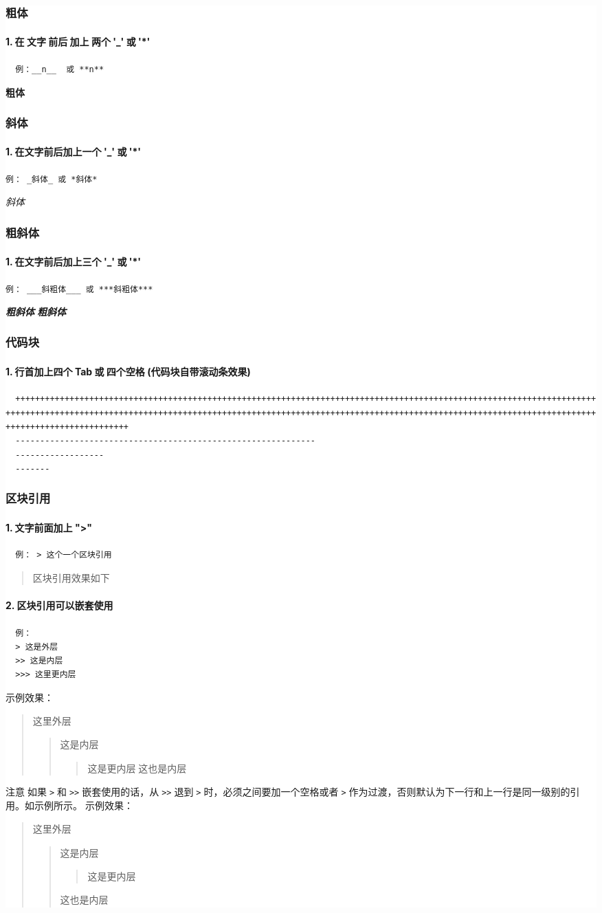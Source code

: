 
### 粗体
#### 1. 在 __文字__ 前后 **加上** 两个 '_' 或 '*'
      例：__n__  或 **n**
__粗体__

### 斜体
#### 1. 在文字前后加上一个 '_' 或 '*'
    例： _斜体_ 或 *斜体*
_斜体_

### 粗斜体
#### 1. 在文字前后加上三个 '_' 或 '*'
    例： ___斜粗体___ 或 ***斜粗体***
___粗斜体___  ***粗斜体***


### 代码块
#### 1. 行首加上四个 Tab 或 四个空格 (代码块自带滚动条效果)
      +++++++++++++++++++++++++++++++++++++++++++++++++++++++++++++++++++++++++++++++++++++++++++++++++++++++++++++++++++++++++++++++++++++++++++++++++++++++++++++++++++++++++++++++++++++++++++++++++++++++++++++++++++++++++++++++++++++++++++++++++++++++++++++++++++++++
      -------------------------------------------------------------
      ------------------
      -------

### 区块引用
#### 1. 文字前面加上 ">"
      例： > 这个一个区块引用

>  区块引用效果如下

#### 2. 区块引用可以嵌套使用
      例：
      > 这是外层
      >> 这是内层
      >>> 这里更内层

示例效果：
> 这里外层
>> 这是内层
>>> 这是更内层
>> 这也是内层

注意
如果 `>` 和 `>>` 嵌套使用的话，从 `>>` 退到 `>` 时，必须之间要加一个空格或者 `>` 作为过渡，否则默认为下一行和上一行是同一级别的引用。如示例所示。
示例效果：
> 这里外层
>> 这是内层
>>> 这是更内层
>>
>> 这也是内层
